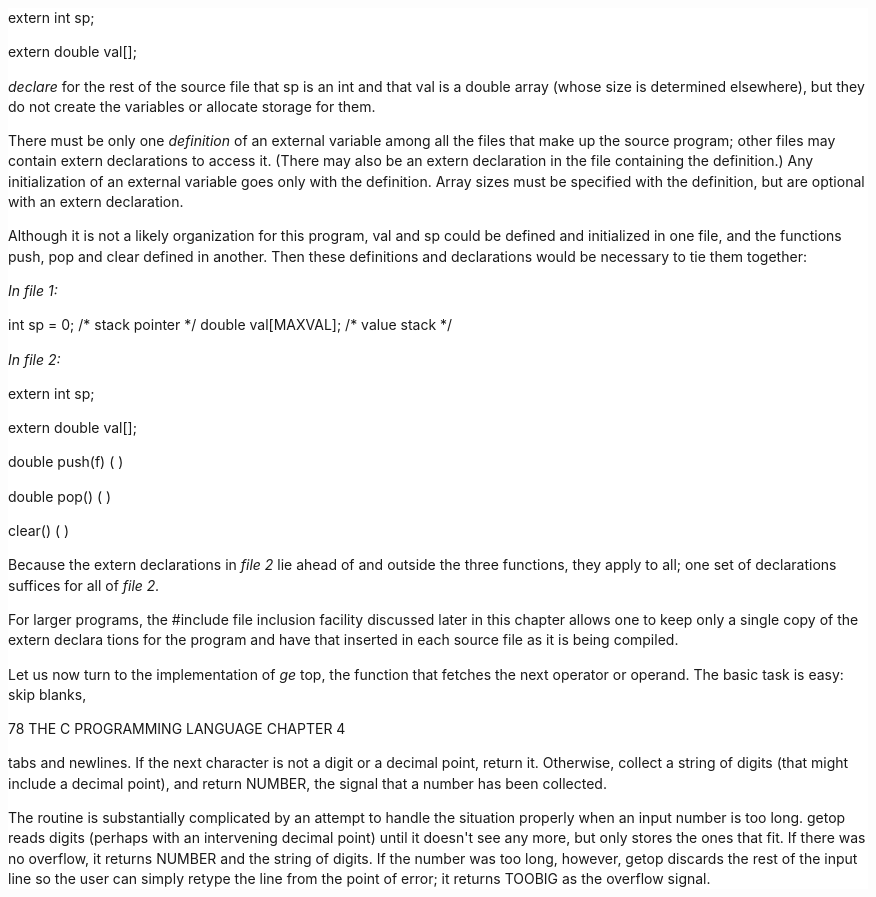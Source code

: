 extern int sp;

extern double val[];

_declare_ for the rest of the source file that sp is an int and that val is a
double array (whose size is determined elsewhere), but they do not create
the variables or allocate storage for them.

There must be only one _definition_ of an external variable among all the
files that make up the source program; other files may contain extern
declarations to access it. (There may also be an extern declaration in the
file containing the definition.) Any initialization of an external variable goes
only with the definition. Array sizes must be specified with the definition,
but are optional with an extern declaration.

Although it is not a likely organization for this program, val and sp
could be defined and initialized in one file, and the functions push, pop
and clear defined in another. Then these definitions and declarations
would be necessary to tie them together:

_In file 1:_

int sp = 0; /\* stack pointer \*/
double val[MAXVAL]; /\* value stack \*/

_In file 2:_

extern int sp;

extern double val[];

double push(f) ( )

double pop() ( )

clear() ( )

Because the extern declarations in _file 2_ lie ahead of and outside the three
functions, they apply to all; one set of declarations suffices for all of _file 2._

For larger programs, the #include file inclusion facility discussed later
in this chapter allows one to keep only a single copy of the extern declara­
tions for the program and have that inserted in each source file as it is being
compiled.

Let us now turn to the implementation of _ge_ top, the function that
fetches the next operator or operand. The basic task is easy: skip blanks,

78 THE C PROGRAMMING LANGUAGE CHAPTER 4

tabs and newlines. If the next character is not a digit or a decimal point,
return it. Otherwise, collect a string of digits (that might include a decimal
point), and return NUMBER, the signal that a number has been collected.

The routine is substantially complicated by an attempt to handle the
situation properly when an input number is too long. getop reads digits
(perhaps with an intervening decimal point) until it doesn&#39;t see any more,
but only stores the ones that fit. If there was no overflow, it returns
NUMBER and the string of digits. If the number was too long, however,
getop discards the rest of the input line so the user can simply retype the
line from the point of error; it returns TOOBIG as the overflow signal.
